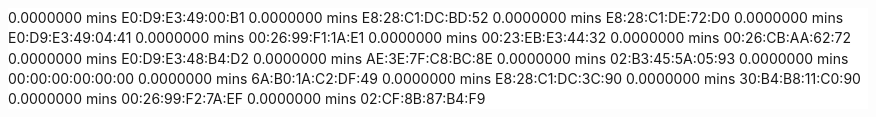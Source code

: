 <td style="text-align: left;">0.0000000 mins</td>
</tr>
<tr class="odd">
<td style="text-align: left;">E0:D9:E3:49:00:B1</td>
<td style="text-align: left;">0.0000000 mins</td>
</tr>
<tr class="even">
<td style="text-align: left;">E8:28:C1:DC:BD:52</td>
<td style="text-align: left;">0.0000000 mins</td>
</tr>
<tr class="odd">
<td style="text-align: left;">E8:28:C1:DE:72:D0</td>
<td style="text-align: left;">0.0000000 mins</td>
</tr>
<tr class="even">
<td style="text-align: left;">E0:D9:E3:49:04:41</td>
<td style="text-align: left;">0.0000000 mins</td>
</tr>
<tr class="odd">
<td style="text-align: left;">00:26:99:F1:1A:E1</td>
<td style="text-align: left;">0.0000000 mins</td>
</tr>
<tr class="even">
<td style="text-align: left;">00:23:EB:E3:44:32</td>
<td style="text-align: left;">0.0000000 mins</td>
</tr>
<tr class="odd">
<td style="text-align: left;">00:26:CB:AA:62:72</td>
<td style="text-align: left;">0.0000000 mins</td>
</tr>
<tr class="even">
<td style="text-align: left;">E0:D9:E3:48:B4:D2</td>
<td style="text-align: left;">0.0000000 mins</td>
</tr>
<tr class="odd">
<td style="text-align: left;">AE:3E:7F:C8:BC:8E</td>
<td style="text-align: left;">0.0000000 mins</td>
</tr>
<tr class="even">
<td style="text-align: left;">02:B3:45:5A:05:93</td>
<td style="text-align: left;">0.0000000 mins</td>
</tr>
<tr class="odd">
<td style="text-align: left;">00:00:00:00:00:00</td>
<td style="text-align: left;">0.0000000 mins</td>
</tr>
<tr class="even">
<td style="text-align: left;">6A:B0:1A:C2:DF:49</td>
<td style="text-align: left;">0.0000000 mins</td>
</tr>
<tr class="odd">
<td style="text-align: left;">E8:28:C1:DC:3C:90</td>
<td style="text-align: left;">0.0000000 mins</td>
</tr>
<tr class="even">
<td style="text-align: left;">30:B4:B8:11:C0:90</td>
<td style="text-align: left;">0.0000000 mins</td>
</tr>
<tr class="odd">
<td style="text-align: left;">00:26:99:F2:7A:EF</td>
<td style="text-align: left;">0.0000000 mins</td>
</tr>
<tr class="even">
<td style="text-align: left;">02:CF:8B:87:B4:F9</td>
